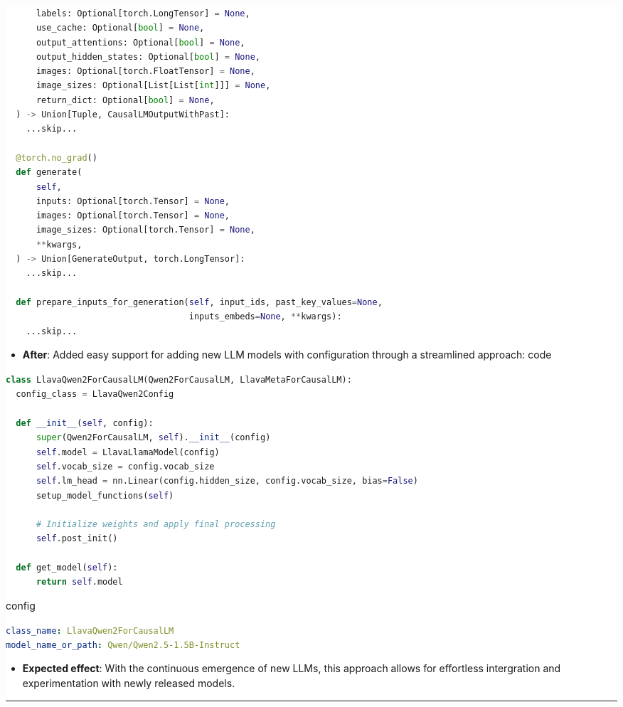   ```python
        labels: Optional[torch.LongTensor] = None,
        use_cache: Optional[bool] = None,
        output_attentions: Optional[bool] = None,
        output_hidden_states: Optional[bool] = None,
        images: Optional[torch.FloatTensor] = None,
        image_sizes: Optional[List[List[int]]] = None,
        return_dict: Optional[bool] = None,
    ) -> Union[Tuple, CausalLMOutputWithPast]:
      ...skip...

    @torch.no_grad()
    def generate(
        self,
        inputs: Optional[torch.Tensor] = None,
        images: Optional[torch.Tensor] = None,
        image_sizes: Optional[torch.Tensor] = None,
        **kwargs,
    ) -> Union[GenerateOutput, torch.LongTensor]:
      ...skip...

    def prepare_inputs_for_generation(self, input_ids, past_key_values=None,
                                      inputs_embeds=None, **kwargs):
      ...skip...
  ```
  - **After**: Added easy support for adding new LLM models with configuration through a streamlined approach:
  code
  ```python
  class LlavaQwen2ForCausalLM(Qwen2ForCausalLM, LlavaMetaForCausalLM):
    config_class = LlavaQwen2Config

    def __init__(self, config):
        super(Qwen2ForCausalLM, self).__init__(config)
        self.model = LlavaLlamaModel(config)
        self.vocab_size = config.vocab_size
        self.lm_head = nn.Linear(config.hidden_size, config.vocab_size, bias=False)
        setup_model_functions(self)

        # Initialize weights and apply final processing
        self.post_init()

    def get_model(self):
        return self.model
  ```
  config
  ```yaml
  class_name: LlavaQwen2ForCausalLM
  model_name_or_path: Qwen/Qwen2.5-1.5B-Instruct
  ```
  - **Expected effect**: With the continuous emergence of new LLMs, this approach allows for effortless intergration and experimentation with newly released models.
---
